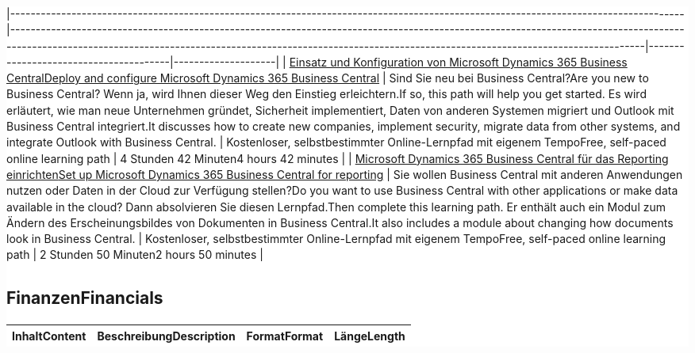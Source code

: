 |------------------------------------------------------------------------------------------------------------------------------------|-----------------------------------------------------------------------------------------------------------------------------------------------------------------------------------------------------------------------------------------------------------------|---------------------------------------|--------------------|
| [<span data-ttu-id="1ba2a-140">Einsatz und Konfiguration von Microsoft Dynamics 365 Business Central</span><span class="sxs-lookup"><span data-stu-id="1ba2a-140">Deploy and configure Microsoft Dynamics 365 Business Central</span></span>](/learn/paths/deploy-configure-dynamics-365-business-central/) | <span data-ttu-id="1ba2a-141">Sind Sie neu bei Business Central?</span><span class="sxs-lookup"><span data-stu-id="1ba2a-141">Are you new to Business Central?</span></span> <span data-ttu-id="1ba2a-142">Wenn ja, wird Ihnen dieser Weg den Einstieg erleichtern.</span><span class="sxs-lookup"><span data-stu-id="1ba2a-142">If so, this path will help you get started.</span></span> <span data-ttu-id="1ba2a-143">Es wird erläutert, wie man neue Unternehmen gründet, Sicherheit implementiert, Daten von anderen Systemen migriert und Outlook mit Business Central integriert.</span><span class="sxs-lookup"><span data-stu-id="1ba2a-143">It discusses how to create new companies, implement security, migrate data from other systems, and integrate Outlook with Business Central.</span></span> | <span data-ttu-id="1ba2a-144">Kostenloser, selbstbestimmter Online-Lernpfad mit eigenem Tempo</span><span class="sxs-lookup"><span data-stu-id="1ba2a-144">Free, self-paced online learning path</span></span> | <span data-ttu-id="1ba2a-145">4 Stunden 42 Minuten</span><span class="sxs-lookup"><span data-stu-id="1ba2a-145">4 hours 42 minutes</span></span> |
| [<span data-ttu-id="1ba2a-146">Microsoft Dynamics 365 Business Central für das Reporting einrichten</span><span class="sxs-lookup"><span data-stu-id="1ba2a-146">Set up Microsoft Dynamics 365 Business Central for reporting</span></span>](/learn/paths/setup-reporting-dynamics-365-business-central/)  | <span data-ttu-id="1ba2a-147">Sie wollen Business Central mit anderen Anwendungen nutzen oder Daten in der Cloud zur Verfügung stellen?</span><span class="sxs-lookup"><span data-stu-id="1ba2a-147">Do you want to use Business Central with other applications or make data available in the cloud?</span></span> <span data-ttu-id="1ba2a-148">Dann absolvieren Sie diesen Lernpfad.</span><span class="sxs-lookup"><span data-stu-id="1ba2a-148">Then complete this learning path.</span></span> <span data-ttu-id="1ba2a-149">Er enthält auch ein Modul zum Ändern des Erscheinungsbildes von Dokumenten in Business Central.</span><span class="sxs-lookup"><span data-stu-id="1ba2a-149">It also includes a module about changing how documents look in Business Central.</span></span>          | <span data-ttu-id="1ba2a-150">Kostenloser, selbstbestimmter Online-Lernpfad mit eigenem Tempo</span><span class="sxs-lookup"><span data-stu-id="1ba2a-150">Free, self-paced online learning path</span></span> | <span data-ttu-id="1ba2a-151">2 Stunden 50 Minuten</span><span class="sxs-lookup"><span data-stu-id="1ba2a-151">2 hours 50 minutes</span></span> |
## <a name="financials"></a><span data-ttu-id="1ba2a-152">Finanzen<a name="financials"></a></span><span class="sxs-lookup"><span data-stu-id="1ba2a-152">Financials<a name="financials"></a></span></span>

| <span data-ttu-id="1ba2a-153">Inhalt</span><span class="sxs-lookup"><span data-stu-id="1ba2a-153">Content</span></span>                                                                                                                                                       | <span data-ttu-id="1ba2a-154">Beschreibung</span><span class="sxs-lookup"><span data-stu-id="1ba2a-154">Description</span></span>                                                                             | <span data-ttu-id="1ba2a-155">Format</span><span class="sxs-lookup"><span data-stu-id="1ba2a-155">Format</span></span>                                                                         | <span data-ttu-id="1ba2a-156">Länge</span><span class="sxs-lookup"><span data-stu-id="1ba2a-156">Length</span></span>             |
|-------------------------------------------------------------------------------------------------------------------------------------------------------------------------------------------------------|------------------------------------------------------------------------------------------------------------------------------------------------------------------------------------------------------------------------------------------------------------------------------------------------------------------------------------------------------------------------------------------------------------------------|--------------------------------------------------------------------------------|--------------------|